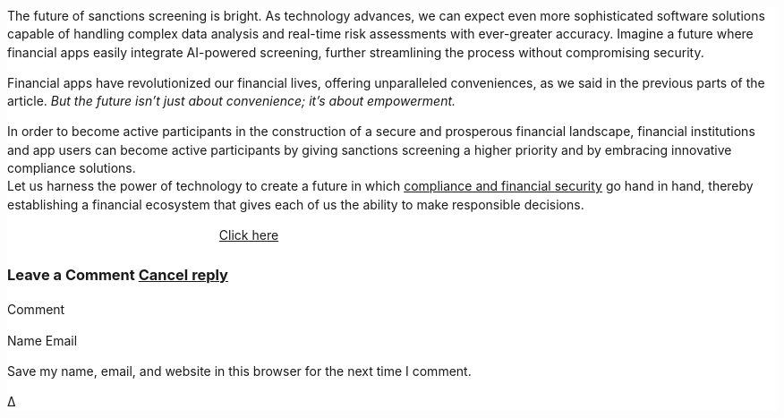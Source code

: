 The future of sanctions screening is bright. As technology advances, we can expect even more sophisticated software solutions capable of handling complex data analysis and real-time risk assessments with ever-greater accuracy. Imagine a future where financial apps easily integrate AI-powered screening, further streamlining the process without compromising security.

Financial apps have revolutionized our financial lives, offering unparalleled conveniences, as we said in the previous parts of the article. _But the future isn’t just about convenience; it’s about empowerment._ 

In order to become active participants in the construction of a secure and prosperous financial landscape, financial institutions and app users can become active participants by giving sanctions screening a higher priority and by embracing innovative compliance solutions.   
Let us harness the power of technology to create a future in which [compliance and financial security](https://www.upguard.com/blog/cybersecurity-regulations-financial-industry) go hand in hand, thereby establishing a financial ecosystem that gives each of us the ability to make responsible decisions.


<span id="1424529">
					<video width="864" height="1536" style="cursor:pointer"
           poster="//a.impactradius-go.com/display-clicktoplayimage/1424529.png"
           onclick="if(!this.playClicked){this.play();this.setAttribute('controls',true);this.playClicked=true;}">
	   <source src="//a.impactradius-go.com/display-ad/16446-1424529">
	   <img src="//a.impactradius-go.com/display-clicktoplayimage/1424529.png" style="border: none; height: 100%; width: 100%; object-fit: contain">
	</video>
	<div style="width:540px;text-align:center"><a href="javascript:window.open(decodeURIComponent('https%3A%2F%2Flaganoo.pxf.io%2Fc%2F5597632%2F1424529%2F16446'), '_blank');void(0);">Click here</a></div>
</span>
<img height="0" width="0" src="https://imp.pxf.io/i/5597632/1424529/16446" style="position:absolute;visibility:hidden;" border="0" />


### Leave a Comment [Cancel reply](https://tools.techidaily.com/malwarefox/products/)

Comment

Name Email 

Save my name, email, and website in this browser for the next time I comment.

Δ

<ins class="adsbygoogle"
     style="display:block"
     data-ad-format="autorelaxed"
     data-ad-client="ca-pub-7571918770474297"
     data-ad-slot="1223367746"></ins>

<ins class="adsbygoogle"
     style="display:block"
     data-ad-client="ca-pub-7571918770474297"
     data-ad-slot="8358498916"
     data-ad-format="auto"
     data-full-width-responsive="true"></ins>
